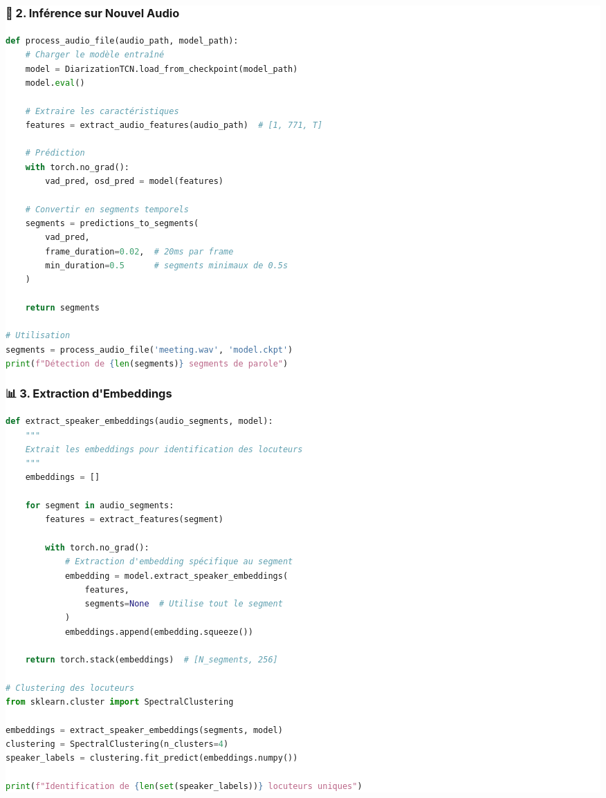 ```python
```

### 🎵 2. Inférence sur Nouvel Audio

```python
def process_audio_file(audio_path, model_path):
    # Charger le modèle entraîné
    model = DiarizationTCN.load_from_checkpoint(model_path)
    model.eval()
    
    # Extraire les caractéristiques
    features = extract_audio_features(audio_path)  # [1, 771, T]
    
    # Prédiction
    with torch.no_grad():
        vad_pred, osd_pred = model(features)
    
    # Convertir en segments temporels
    segments = predictions_to_segments(
        vad_pred, 
        frame_duration=0.02,  # 20ms par frame
        min_duration=0.5      # segments minimaux de 0.5s
    )
    
    return segments

# Utilisation
segments = process_audio_file('meeting.wav', 'model.ckpt')
print(f"Détection de {len(segments)} segments de parole")
```

### 📊 3. Extraction d'Embeddings

```python
def extract_speaker_embeddings(audio_segments, model):
    """
    Extrait les embeddings pour identification des locuteurs
    """
    embeddings = []
    
    for segment in audio_segments:
        features = extract_features(segment)
        
        with torch.no_grad():
            # Extraction d'embedding spécifique au segment
            embedding = model.extract_speaker_embeddings(
                features, 
                segments=None  # Utilise tout le segment
            )
            embeddings.append(embedding.squeeze())
    
    return torch.stack(embeddings)  # [N_segments, 256]

# Clustering des locuteurs
from sklearn.cluster import SpectralClustering

embeddings = extract_speaker_embeddings(segments, model)
clustering = SpectralClustering(n_clusters=4)
speaker_labels = clustering.fit_predict(embeddings.numpy())

print(f"Identification de {len(set(speaker_labels))} locuteurs uniques")
```
